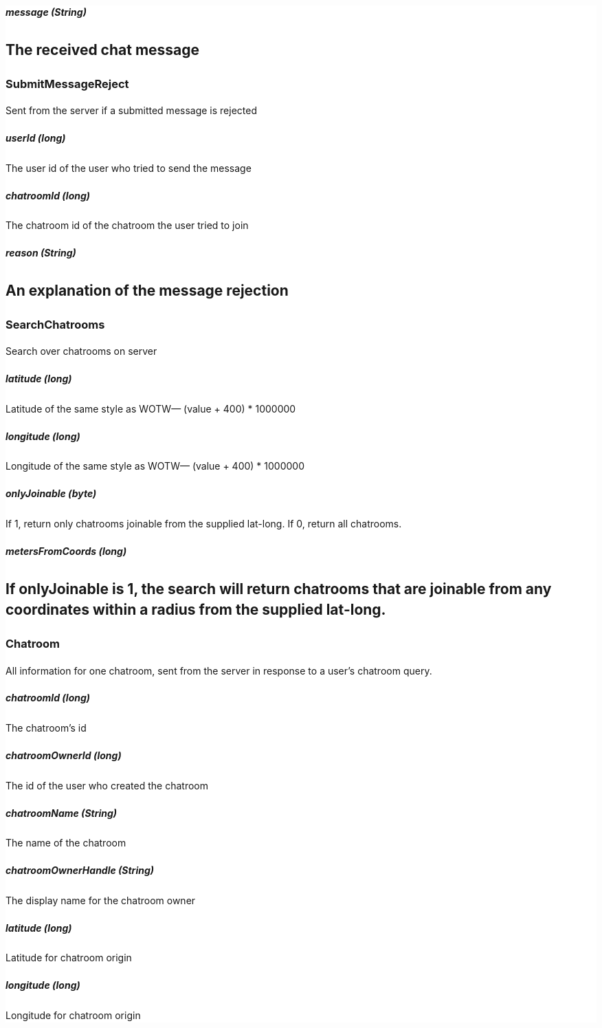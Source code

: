 ##### message (String)
The received chat message
---
### SubmitMessageReject
Sent from the server if a submitted message is rejected

##### userId (long)
The user id of the user who tried to send the message

##### chatroomId (long)
The chatroom id of the chatroom the user tried to join

##### reason (String)
An explanation of the message rejection
---
### SearchChatrooms
Search over chatrooms on server

##### latitude (long)
Latitude of the same style as WOTW— (value + 400) * 1000000

##### longitude (long)
Longitude of the same style as WOTW— (value + 400) * 1000000

##### onlyJoinable (byte)
If 1, return only chatrooms joinable from the supplied lat-long. If 0, return all chatrooms.

##### metersFromCoords (long)
If onlyJoinable is 1, the search will return chatrooms that are joinable from any coordinates within a radius from the supplied lat-long.
---
### Chatroom
All information for one chatroom, sent from the server in response to a user’s chatroom query.

##### chatroomId (long)
The chatroom’s id

##### chatroomOwnerId (long)
The id of the user who created the chatroom

##### chatroomName (String)
The name of the chatroom

##### chatroomOwnerHandle (String)
The display name for the chatroom owner

##### latitude (long)
Latitude for chatroom origin

##### longitude (long)
Longitude for chatroom origin

